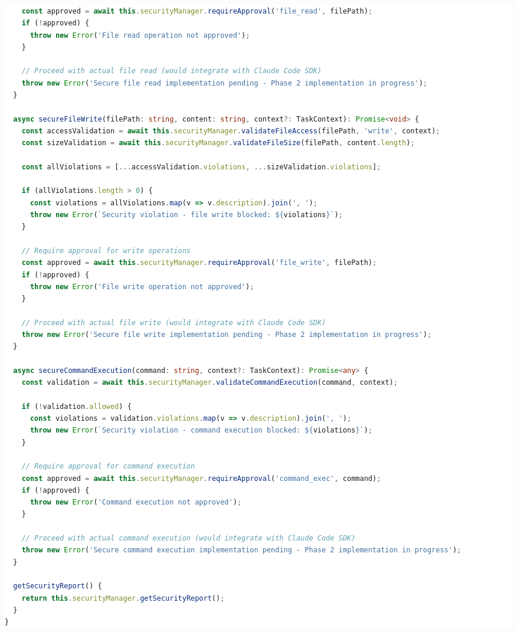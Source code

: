 ```typescript
    const approved = await this.securityManager.requireApproval('file_read', filePath);
    if (!approved) {
      throw new Error('File read operation not approved');
    }
    
    // Proceed with actual file read (would integrate with Claude Code SDK)
    throw new Error('Secure file read implementation pending - Phase 2 implementation in progress');
  }
  
  async secureFileWrite(filePath: string, content: string, context?: TaskContext): Promise<void> {
    const accessValidation = await this.securityManager.validateFileAccess(filePath, 'write', context);
    const sizeValidation = await this.securityManager.validateFileSize(filePath, content.length);
    
    const allViolations = [...accessValidation.violations, ...sizeValidation.violations];
    
    if (allViolations.length > 0) {
      const violations = allViolations.map(v => v.description).join(', ');
      throw new Error(`Security violation - file write blocked: ${violations}`);
    }
    
    // Require approval for write operations
    const approved = await this.securityManager.requireApproval('file_write', filePath);
    if (!approved) {
      throw new Error('File write operation not approved');
    }
    
    // Proceed with actual file write (would integrate with Claude Code SDK)
    throw new Error('Secure file write implementation pending - Phase 2 implementation in progress');
  }
  
  async secureCommandExecution(command: string, context?: TaskContext): Promise<any> {
    const validation = await this.securityManager.validateCommandExecution(command, context);
    
    if (!validation.allowed) {
      const violations = validation.violations.map(v => v.description).join(', ');
      throw new Error(`Security violation - command execution blocked: ${violations}`);
    }
    
    // Require approval for command execution
    const approved = await this.securityManager.requireApproval('command_exec', command);
    if (!approved) {
      throw new Error('Command execution not approved');
    }
    
    // Proceed with actual command execution (would integrate with Claude Code SDK)
    throw new Error('Secure command execution implementation pending - Phase 2 implementation in progress');
  }
  
  getSecurityReport() {
    return this.securityManager.getSecurityReport();
  }
}
```
